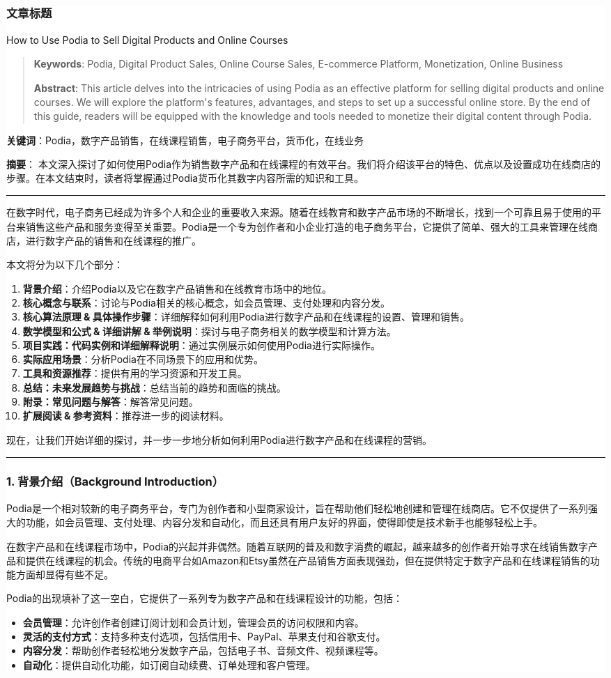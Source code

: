                  

### 文章标题

How to Use Podia to Sell Digital Products and Online Courses

> **Keywords**: Podia, Digital Product Sales, Online Course Sales, E-commerce Platform, Monetization, Online Business
>
> **Abstract**:
> This article delves into the intricacies of using Podia as an effective platform for selling digital products and online courses. We will explore the platform's features, advantages, and steps to set up a successful online store. By the end of this guide, readers will be equipped with the knowledge and tools needed to monetize their digital content through Podia.

**关键词**：Podia，数字产品销售，在线课程销售，电子商务平台，货币化，在线业务

**摘要**：
本文深入探讨了如何使用Podia作为销售数字产品和在线课程的有效平台。我们将介绍该平台的特色、优点以及设置成功在线商店的步骤。在本文结束时，读者将掌握通过Podia货币化其数字内容所需的知识和工具。

---

在数字时代，电子商务已经成为许多个人和企业的重要收入来源。随着在线教育和数字产品市场的不断增长，找到一个可靠且易于使用的平台来销售这些产品和服务变得至关重要。Podia是一个专为创作者和小企业打造的电子商务平台，它提供了简单、强大的工具来管理在线商店，进行数字产品的销售和在线课程的推广。

本文将分为以下几个部分：

1. **背景介绍**：介绍Podia以及它在数字产品销售和在线教育市场中的地位。
2. **核心概念与联系**：讨论与Podia相关的核心概念，如会员管理、支付处理和内容分发。
3. **核心算法原理 & 具体操作步骤**：详细解释如何利用Podia进行数字产品和在线课程的设置、管理和销售。
4. **数学模型和公式 & 详细讲解 & 举例说明**：探讨与电子商务相关的数学模型和计算方法。
5. **项目实践：代码实例和详细解释说明**：通过实例展示如何使用Podia进行实际操作。
6. **实际应用场景**：分析Podia在不同场景下的应用和优势。
7. **工具和资源推荐**：提供有用的学习资源和开发工具。
8. **总结：未来发展趋势与挑战**：总结当前的趋势和面临的挑战。
9. **附录：常见问题与解答**：解答常见问题。
10. **扩展阅读 & 参考资料**：推荐进一步的阅读材料。

现在，让我们开始详细的探讨，并一步一步地分析如何利用Podia进行数字产品和在线课程的营销。

---

### 1. 背景介绍（Background Introduction）

Podia是一个相对较新的电子商务平台，专门为创作者和小型商家设计，旨在帮助他们轻松地创建和管理在线商店。它不仅提供了一系列强大的功能，如会员管理、支付处理、内容分发和自动化，而且还具有用户友好的界面，使得即使是技术新手也能够轻松上手。

在数字产品和在线课程市场中，Podia的兴起并非偶然。随着互联网的普及和数字消费的崛起，越来越多的创作者开始寻求在线销售数字产品和提供在线课程的机会。传统的电商平台如Amazon和Etsy虽然在产品销售方面表现强劲，但在提供特定于数字产品和在线课程销售的功能方面却显得有些不足。

Podia的出现填补了这一空白，它提供了一系列专为数字产品和在线课程设计的功能，包括：

- **会员管理**：允许创作者创建订阅计划和会员计划，管理会员的访问权限和内容。
- **灵活的支付方式**：支持多种支付选项，包括信用卡、PayPal、苹果支付和谷歌支付。
- **内容分发**：帮助创作者轻松地分发数字产品，包括电子书、音频文件、视频课程等。
- **自动化**：提供自动化功能，如订阅自动续费、订单处理和客户管理。
